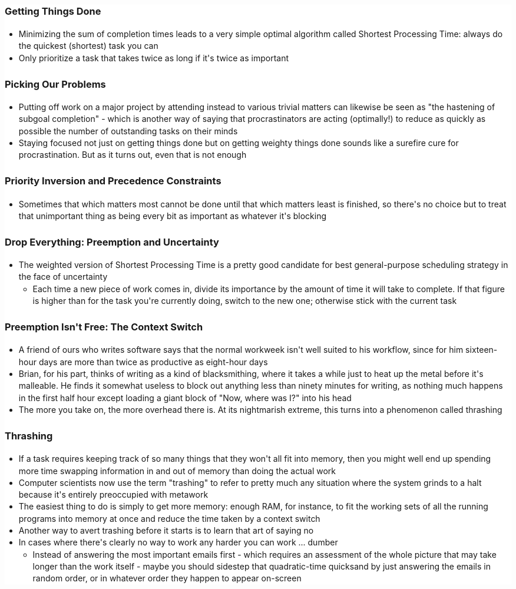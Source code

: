 ### Getting Things Done
* Minimizing the sum of completion times leads to a very simple optimal algorithm called Shortest Processing Time: always do the quickest (shortest) task you can
* Only prioritize a task that takes twice as long if it's twice as important

### Picking Our Problems
* Putting off work on a major project by attending instead to various trivial matters can likewise be seen as "the hastening of subgoal completion" - which is another way of saying that procrastinators are acting (optimally!) to reduce as quickly as possible the number of outstanding tasks on their minds
* Staying focused not just on getting things done but on getting weighty things done sounds like a surefire cure for procrastination. But as it turns out, even that is not enough

### Priority Inversion and Precedence Constraints
* Sometimes that which matters most cannot be done until that which matters least is finished, so there's no choice but to treat that unimportant thing as being every bit as important as whatever it's blocking

### Drop Everything: Preemption and Uncertainty
* The weighted version of Shortest Processing Time is a pretty good candidate for best general-purpose scheduling strategy in the face of uncertainty
	* Each time a new piece of work comes in, divide its importance by the amount of time it will take to complete. If that figure is higher than for the task you're currently doing, switch to the new one; otherwise stick with the current task

### Preemption Isn't Free: The Context Switch
* A friend of ours who writes software says that the normal workweek isn't well suited to his workflow, since for him sixteen-hour days are more than twice as productive as eight-hour days
* Brian, for his part, thinks of writing as a kind of blacksmithing, where it takes a while just to heat up the metal before it's malleable. He finds it somewhat useless to block out anything less than ninety minutes for writing, as nothing much happens in the first half hour except loading a giant block of "Now, where was I?" into his head
* The more you take on, the more overhead there is. At its nightmarish extreme, this turns into a phenomenon called thrashing

### Thrashing
* If a task requires keeping track of so many things that they won't all fit into memory, then you might well end up spending more time swapping information in and out of memory than doing the actual work
* Computer scientists now use the term "trashing" to refer to pretty much any situation where the system grinds to a halt because it's entirely preoccupied with metawork
* The easiest thing to do is simply to get more memory: enough RAM, for instance, to fit the working sets of all the running programs into memory at once and reduce the time taken by a context switch
* Another way to avert trashing before it starts is to learn that art of saying no
* In cases where there's clearly no way to work any harder you can work ... dumber
	* Instead of answering the most important emails first - which requires an assessment of the whole picture that may take longer than the work itself - maybe you should sidestep that quadratic-time quicksand by just answering the emails in random order, or in whatever order they happen to appear on-screen
